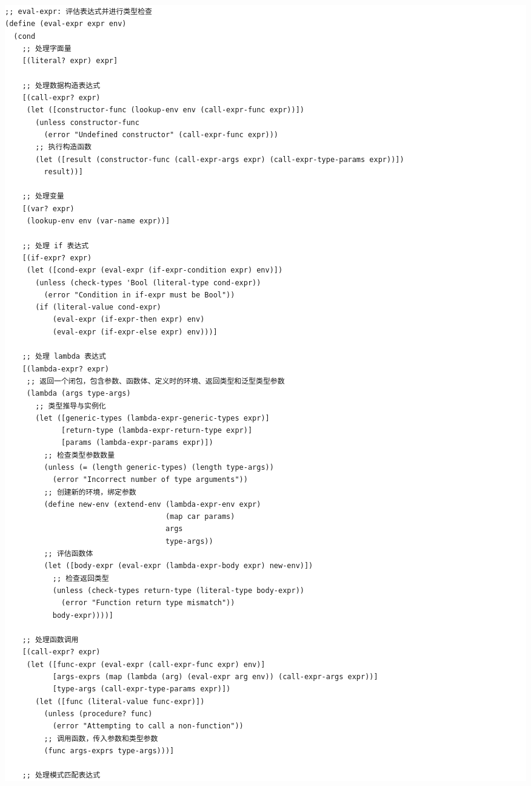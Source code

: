 ```racket
;; eval-expr: 评估表达式并进行类型检查
(define (eval-expr expr env)
  (cond
    ;; 处理字面量
    [(literal? expr) expr]
    
    ;; 处理数据构造表达式
    [(call-expr? expr)
     (let ([constructor-func (lookup-env env (call-expr-func expr))])
       (unless constructor-func
         (error "Undefined constructor" (call-expr-func expr)))
       ;; 执行构造函数
       (let ([result (constructor-func (call-expr-args expr) (call-expr-type-params expr))])
         result))]
    
    ;; 处理变量
    [(var? expr)
     (lookup-env env (var-name expr))]
    
    ;; 处理 if 表达式
    [(if-expr? expr)
     (let ([cond-expr (eval-expr (if-expr-condition expr) env)])
       (unless (check-types 'Bool (literal-type cond-expr))
         (error "Condition in if-expr must be Bool"))
       (if (literal-value cond-expr)
           (eval-expr (if-expr-then expr) env)
           (eval-expr (if-expr-else expr) env)))]
    
    ;; 处理 lambda 表达式
    [(lambda-expr? expr)
     ;; 返回一个闭包，包含参数、函数体、定义时的环境、返回类型和泛型类型参数
     (lambda (args type-args)
       ;; 类型推导与实例化
       (let ([generic-types (lambda-expr-generic-types expr)]
             [return-type (lambda-expr-return-type expr)]
             [params (lambda-expr-params expr)])
         ;; 检查类型参数数量
         (unless (= (length generic-types) (length type-args))
           (error "Incorrect number of type arguments"))
         ;; 创建新的环境，绑定参数
         (define new-env (extend-env (lambda-expr-env expr)
                                     (map car params)
                                     args
                                     type-args))
         ;; 评估函数体
         (let ([body-expr (eval-expr (lambda-expr-body expr) new-env)])
           ;; 检查返回类型
           (unless (check-types return-type (literal-type body-expr))
             (error "Function return type mismatch"))
           body-expr))))]
    
    ;; 处理函数调用
    [(call-expr? expr)
     (let ([func-expr (eval-expr (call-expr-func expr) env)]
           [args-exprs (map (lambda (arg) (eval-expr arg env)) (call-expr-args expr))]
           [type-args (call-expr-type-params expr)])
       (let ([func (literal-value func-expr)])
         (unless (procedure? func)
           (error "Attempting to call a non-function"))
         ;; 调用函数，传入参数和类型参数
         (func args-exprs type-args)))]
    
    ;; 处理模式匹配表达式
```